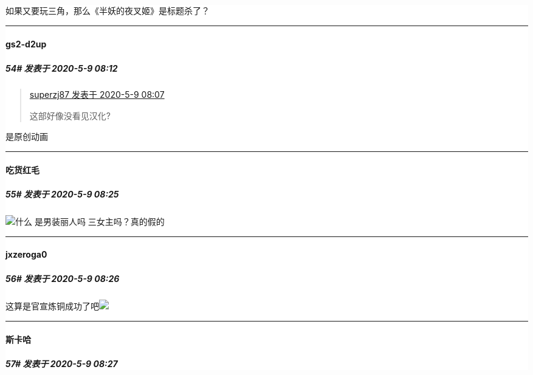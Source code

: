 


如果又要玩三角，那么《半妖的夜叉姬》是标题杀了？







*****

####  gs2-d2up  
##### 54#       发表于 2020-5-9 08:12



<blockquote><a href="httphttps://bbs.saraba1st.com/2b/forum.php?mod=redirect&amp;goto=findpost&amp;pid=47352407&amp;ptid=1930252" target="_blank">superzj87 发表于 2020-5-9 08:07</a>

这部好像没看见汉化?</blockquote>
是原创动画







*****

####  吃货红毛  
##### 55#       发表于 2020-5-9 08:25



<img src="https://static.saraba1st.com/image/smiley/face2017/105.png" referrerpolicy="no-referrer">什么 是男装丽人吗 三女主吗？真的假的







*****

####  jxzeroga0  
##### 56#       发表于 2020-5-9 08:26




这算是官宣炼铜成功了吧<img src="https://static.saraba1st.com/image/smiley/face2017/112.png" referrerpolicy="no-referrer">







*****

####  斯卡哈  
##### 57#       发表于 2020-5-9 08:27


